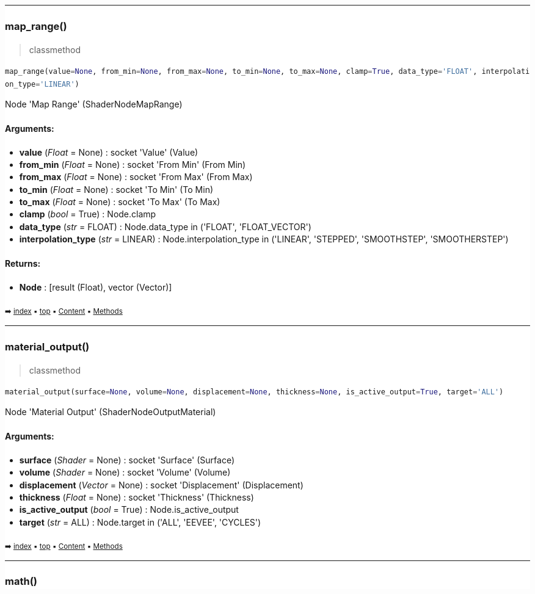 ----------
### map_range()

> classmethod

``` python
map_range(value=None, from_min=None, from_max=None, to_min=None, to_max=None, clamp=True, data_type='FLOAT', interpolation_type='LINEAR')
```

Node 'Map Range' (ShaderNodeMapRange)

#### Arguments:
- **value** (_Float_ = None) : socket 'Value' (Value)
- **from_min** (_Float_ = None) : socket 'From Min' (From Min)
- **from_max** (_Float_ = None) : socket 'From Max' (From Max)
- **to_min** (_Float_ = None) : socket 'To Min' (To Min)
- **to_max** (_Float_ = None) : socket 'To Max' (To Max)
- **clamp** (_bool_ = True) : Node.clamp
- **data_type** (_str_ = FLOAT) : Node.data_type in ('FLOAT', 'FLOAT_VECTOR')
- **interpolation_type** (_str_ = LINEAR) : Node.interpolation_type in ('LINEAR', 'STEPPED', 'SMOOTHSTEP', 'SMOOTHERSTEP')



#### Returns:
- **Node** : [result (Float), vector (Vector)]

<sub>:arrow_right: [index](index.md) :black_small_square: [top](#staticclass) :black_small_square: [Content](#content) :black_small_square: [Methods](shade-stati-staticclass.md#methods)</sub>

----------
### material_output()

> classmethod

``` python
material_output(surface=None, volume=None, displacement=None, thickness=None, is_active_output=True, target='ALL')
```

Node 'Material Output' (ShaderNodeOutputMaterial)

#### Arguments:
- **surface** (_Shader_ = None) : socket 'Surface' (Surface)
- **volume** (_Shader_ = None) : socket 'Volume' (Volume)
- **displacement** (_Vector_ = None) : socket 'Displacement' (Displacement)
- **thickness** (_Float_ = None) : socket 'Thickness' (Thickness)
- **is_active_output** (_bool_ = True) : Node.is_active_output
- **target** (_str_ = ALL) : Node.target in ('ALL', 'EEVEE', 'CYCLES')

<sub>:arrow_right: [index](index.md) :black_small_square: [top](#staticclass) :black_small_square: [Content](#content) :black_small_square: [Methods](shade-stati-staticclass.md#methods)</sub>

----------
### math()
